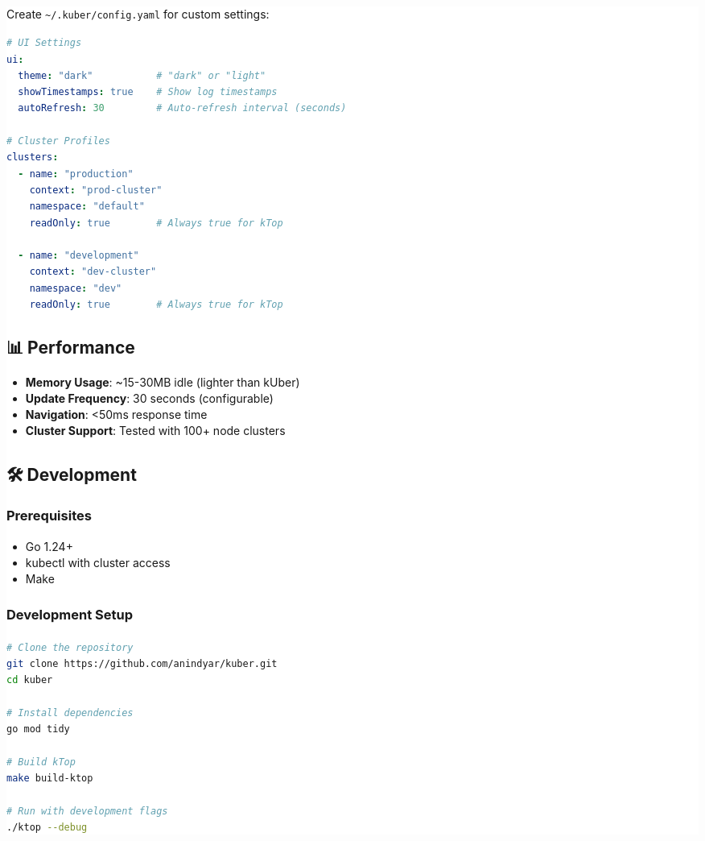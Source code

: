 Create `~/.kuber/config.yaml` for custom settings:

```yaml
# UI Settings
ui:
  theme: "dark"           # "dark" or "light"  
  showTimestamps: true    # Show log timestamps
  autoRefresh: 30         # Auto-refresh interval (seconds)

# Cluster Profiles
clusters:
  - name: "production"
    context: "prod-cluster"
    namespace: "default"
    readOnly: true        # Always true for kTop
    
  - name: "development"
    context: "dev-cluster" 
    namespace: "dev"
    readOnly: true        # Always true for kTop
```

## 📊 Performance

- **Memory Usage**: ~15-30MB idle (lighter than kUber)
- **Update Frequency**: 30 seconds (configurable)  
- **Navigation**: <50ms response time
- **Cluster Support**: Tested with 100+ node clusters

## 🛠️ Development

### Prerequisites
- Go 1.24+
- kubectl with cluster access
- Make

### Development Setup

```bash
# Clone the repository
git clone https://github.com/anindyar/kuber.git
cd kuber

# Install dependencies
go mod tidy

# Build kTop
make build-ktop

# Run with development flags
./ktop --debug
```
